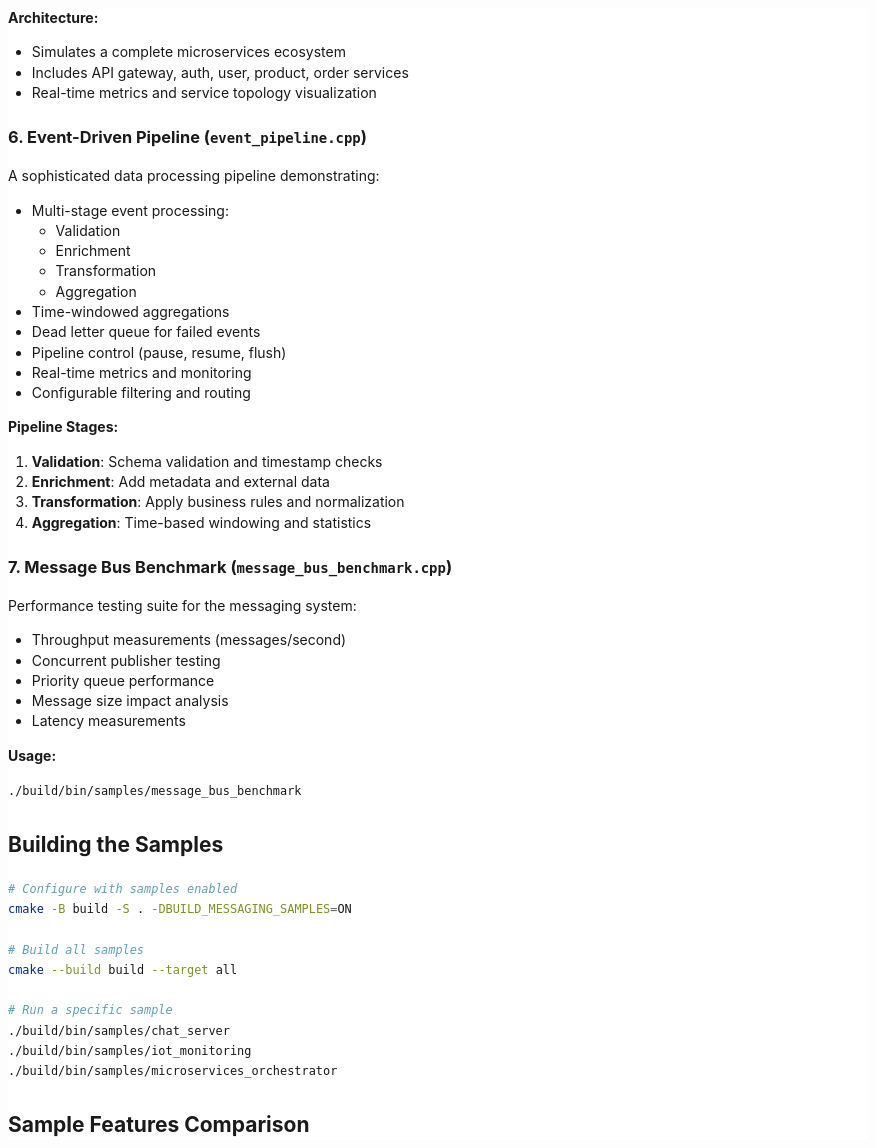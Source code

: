 **Architecture:**
- Simulates a complete microservices ecosystem
- Includes API gateway, auth, user, product, order services
- Real-time metrics and service topology visualization

### 6. Event-Driven Pipeline (`event_pipeline.cpp`)
A sophisticated data processing pipeline demonstrating:
- Multi-stage event processing:
  - Validation
  - Enrichment
  - Transformation
  - Aggregation
- Time-windowed aggregations
- Dead letter queue for failed events
- Pipeline control (pause, resume, flush)
- Real-time metrics and monitoring
- Configurable filtering and routing

**Pipeline Stages:**
1. **Validation**: Schema validation and timestamp checks
2. **Enrichment**: Add metadata and external data
3. **Transformation**: Apply business rules and normalization
4. **Aggregation**: Time-based windowing and statistics

### 7. Message Bus Benchmark (`message_bus_benchmark.cpp`)
Performance testing suite for the messaging system:
- Throughput measurements (messages/second)
- Concurrent publisher testing
- Priority queue performance
- Message size impact analysis
- Latency measurements

**Usage:**
```bash
./build/bin/samples/message_bus_benchmark
```

## Building the Samples

```bash
# Configure with samples enabled
cmake -B build -S . -DBUILD_MESSAGING_SAMPLES=ON

# Build all samples
cmake --build build --target all

# Run a specific sample
./build/bin/samples/chat_server
./build/bin/samples/iot_monitoring
./build/bin/samples/microservices_orchestrator
```

## Sample Features Comparison
